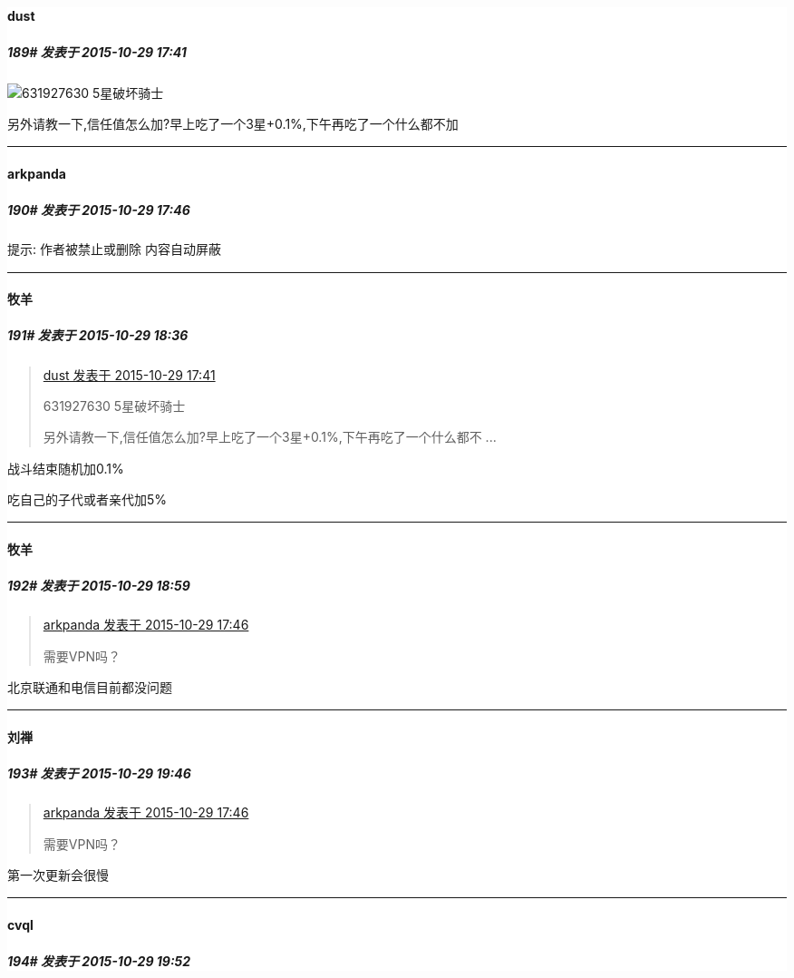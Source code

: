 ####  dust  
##### 189#       发表于 2015-10-29 17:41

<img src="https://static.stage1st.com/image/smiley/face/149.gif" referrerpolicy="no-referrer">631927630 5星破坏骑士

另外请教一下,信任值怎么加?早上吃了一个3星+0.1%,下午再吃了一个什么都不加

*****

####  arkpanda  
##### 190#       发表于 2015-10-29 17:46

提示: 作者被禁止或删除 内容自动屏蔽

*****

####  牧羊  
##### 191#       发表于 2015-10-29 18:36

<blockquote><a href="httphttps://stage1st.com/2b/forum.php?mod=redirect&amp;goto=findpost&amp;pid=30591980&amp;ptid=1165314" target="_blank">dust 发表于 2015-10-29 17:41</a>

631927630 5星破坏骑士

另外请教一下,信任值怎么加?早上吃了一个3星+0.1%,下午再吃了一个什么都不 ...</blockquote>
战斗结束随机加0.1%

吃自己的子代或者亲代加5%

*****

####  牧羊  
##### 192#       发表于 2015-10-29 18:59

<blockquote><a href="httphttps://stage1st.com/2b/forum.php?mod=redirect&amp;goto=findpost&amp;pid=30592024&amp;ptid=1165314" target="_blank">arkpanda 发表于 2015-10-29 17:46</a>

需要VPN吗？</blockquote>
北京联通和电信目前都没问题

*****

####  刘禅  
##### 193#       发表于 2015-10-29 19:46

<blockquote><a href="httphttps://stage1st.com/2b/forum.php?mod=redirect&amp;goto=findpost&amp;pid=30592024&amp;ptid=1165314" target="_blank">arkpanda 发表于 2015-10-29 17:46</a>

需要VPN吗？</blockquote>
第一次更新会很慢

*****

####  cvql  
##### 194#       发表于 2015-10-29 19:52
